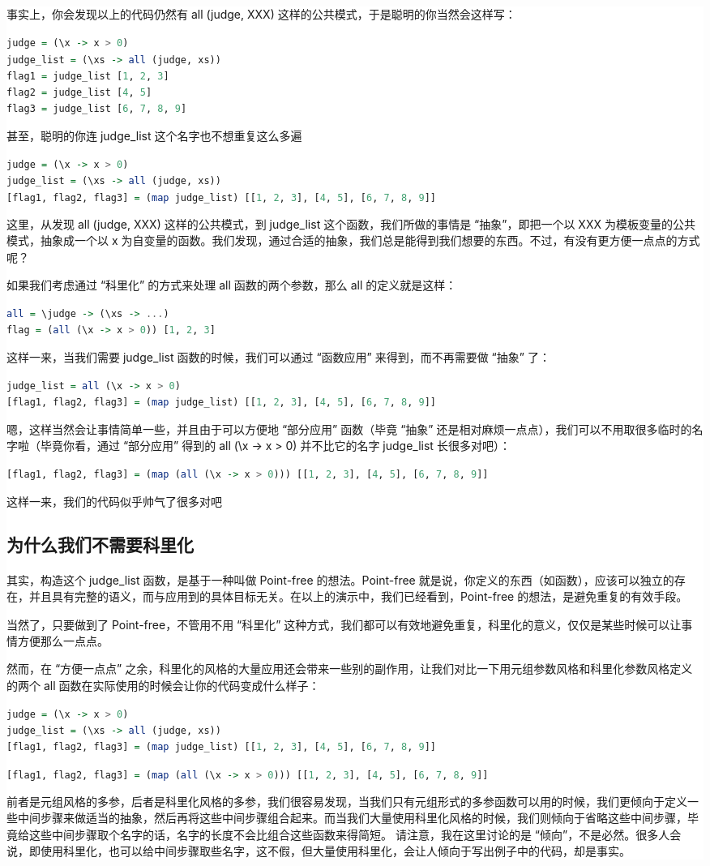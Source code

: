 事实上，你会发现以上的代码仍然有 all (judge, XXX) 这样的公共模式，于是聪明的你当然会这样写：
```haskell
judge = (\x -> x > 0)
judge_list = (\xs -> all (judge, xs))
flag1 = judge_list [1, 2, 3]
flag2 = judge_list [4, 5]
flag3 = judge_list [6, 7, 8, 9]
```

甚至，聪明的你连 judge_list 这个名字也不想重复这么多遍
```haskell
judge = (\x -> x > 0)
judge_list = (\xs -> all (judge, xs))
[flag1, flag2, flag3] = (map judge_list) [[1, 2, 3], [4, 5], [6, 7, 8, 9]]
```

这里，从发现 all (judge, XXX) 这样的公共模式，到 judge_list 这个函数，我们所做的事情是 “抽象”，即把一个以 XXX 为模板变量的公共模式，抽象成一个以 x 为自变量的函数。我们发现，通过合适的抽象，我们总是能得到我们想要的东西。不过，有没有更方便一点点的方式呢？

如果我们考虑通过 “科里化” 的方式来处理 all 函数的两个参数，那么 all 的定义就是这样：
```haskell
all = \judge -> (\xs -> ...)
flag = (all (\x -> x > 0)) [1, 2, 3]
```

这样一来，当我们需要 judge_list 函数的时候，我们可以通过 “函数应用” 来得到，而不再需要做 “抽象” 了：
```haskell
judge_list = all (\x -> x > 0)
[flag1, flag2, flag3] = (map judge_list) [[1, 2, 3], [4, 5], [6, 7, 8, 9]]
```

嗯，这样当然会让事情简单一些，并且由于可以方便地 “部分应用” 函数（毕竟 “抽象” 还是相对麻烦一点点），我们可以不用取很多临时的名字啦（毕竟你看，通过 “部分应用” 得到的 all (\x -> x > 0) 并不比它的名字 judge_list 长很多对吧）：
```haskell
[flag1, flag2, flag3] = (map (all (\x -> x > 0))) [[1, 2, 3], [4, 5], [6, 7, 8, 9]]
```
这样一来，我们的代码似乎帅气了很多对吧


## 为什么我们不需要科里化
其实，构造这个 judge_list 函数，是基于一种叫做 Point-free 的想法。Point-free 就是说，你定义的东西（如函数），应该可以独立的存在，并且具有完整的语义，而与应用到的具体目标无关。在以上的演示中，我们已经看到，Point-free 的想法，是避免重复的有效手段。

当然了，只要做到了 Point-free，不管用不用 “科里化” 这种方式，我们都可以有效地避免重复，科里化的意义，仅仅是某些时候可以让事情方便那么一点点。

然而，在 “方便一点点” 之余，科里化的风格的大量应用还会带来一些别的副作用，让我们对比一下用元组参数风格和科里化参数风格定义的两个 all 函数在实际使用的时候会让你的代码变成什么样子：

```haskell
judge = (\x -> x > 0)
judge_list = (\xs -> all (judge, xs))
[flag1, flag2, flag3] = (map judge_list) [[1, 2, 3], [4, 5], [6, 7, 8, 9]]
```

```haskell
[flag1, flag2, flag3] = (map (all (\x -> x > 0))) [[1, 2, 3], [4, 5], [6, 7, 8, 9]]
```

前者是元组风格的多参，后者是科里化风格的多参，我们很容易发现，当我们只有元组形式的多参函数可以用的时候，我们更倾向于定义一些中间步骤来做适当的抽象，然后再将这些中间步骤组合起来。而当我们大量使用科里化风格的时候，我们则倾向于省略这些中间步骤，毕竟给这些中间步骤取个名字的话，名字的长度不会比组合这些函数来得简短。 请注意，我在这里讨论的是 “倾向”，不是必然。很多人会说，即使用科里化，也可以给中间步骤取些名字，这不假，但大量使用科里化，会让人倾向于写出例子中的代码，却是事实。
